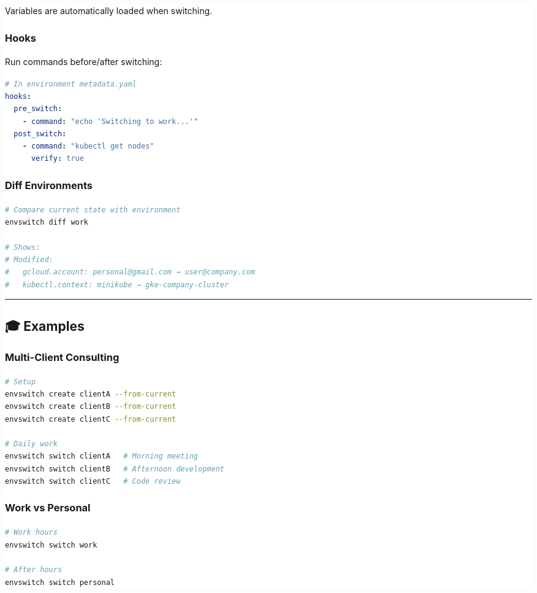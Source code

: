 Variables are automatically loaded when switching.

### Hooks

Run commands before/after switching:

```yaml
# In environment metadata.yaml
hooks:
  pre_switch:
    - command: "echo 'Switching to work...'"
  post_switch:
    - command: "kubectl get nodes"
      verify: true
```

### Diff Environments

```bash
# Compare current state with environment
envswitch diff work

# Shows:
# Modified:
#   gcloud.account: personal@gmail.com → user@company.com
#   kubectl.context: minikube → gke-company-cluster
```

---

## 🎓 Examples

### Multi-Client Consulting

```bash
# Setup
envswitch create clientA --from-current
envswitch create clientB --from-current
envswitch create clientC --from-current

# Daily work
envswitch switch clientA   # Morning meeting
envswitch switch clientB   # Afternoon development
envswitch switch clientC   # Code review
```

### Work vs Personal

```bash
# Work hours
envswitch switch work

# After hours
envswitch switch personal
```
